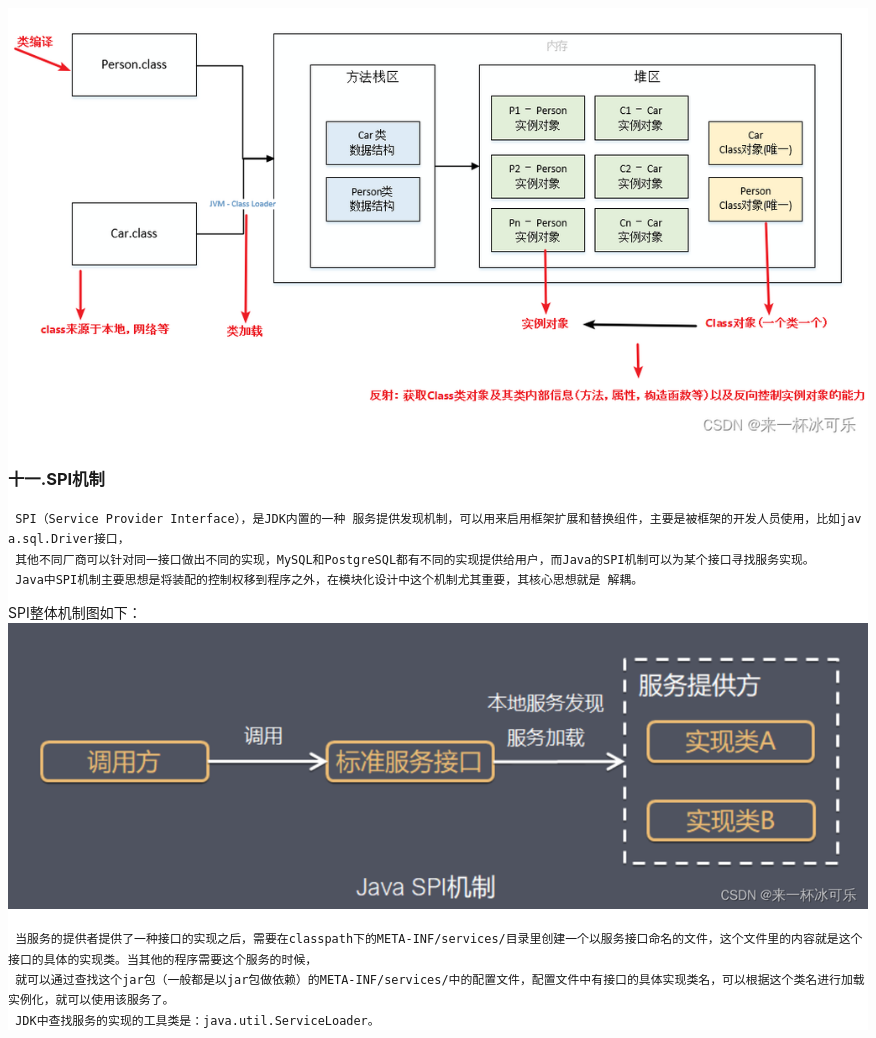 ![img_4.png](img_4.png)

### **十一.SPI机制**

     SPI（Service Provider Interface），是JDK内置的一种 服务提供发现机制，可以用来启用框架扩展和替换组件，主要是被框架的开发人员使用，比如java.sql.Driver接口，
     其他不同厂商可以针对同一接口做出不同的实现，MySQL和PostgreSQL都有不同的实现提供给用户，而Java的SPI机制可以为某个接口寻找服务实现。
     Java中SPI机制主要思想是将装配的控制权移到程序之外，在模块化设计中这个机制尤其重要，其核心思想就是 解耦。

SPI整体机制图如下：
![img_5.png](img_5.png)

     当服务的提供者提供了一种接口的实现之后，需要在classpath下的META-INF/services/目录里创建一个以服务接口命名的文件，这个文件里的内容就是这个接口的具体的实现类。当其他的程序需要这个服务的时候，
     就可以通过查找这个jar包（一般都是以jar包做依赖）的META-INF/services/中的配置文件，配置文件中有接口的具体实现类名，可以根据这个类名进行加载实例化，就可以使用该服务了。
     JDK中查找服务的实现的工具类是：java.util.ServiceLoader。

